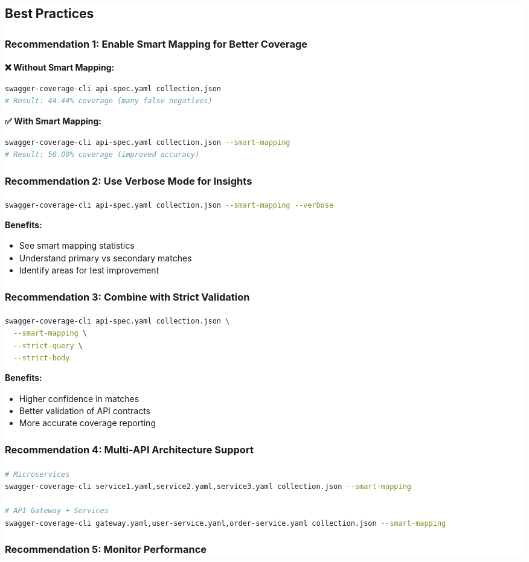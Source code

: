 ## Best Practices

### Recommendation 1: Enable Smart Mapping for Better Coverage

**❌ Without Smart Mapping:**
```bash
swagger-coverage-cli api-spec.yaml collection.json
# Result: 44.44% coverage (many false negatives)
```

**✅ With Smart Mapping:**
```bash
swagger-coverage-cli api-spec.yaml collection.json --smart-mapping
# Result: 50.00% coverage (improved accuracy)
```

### Recommendation 2: Use Verbose Mode for Insights

```bash
swagger-coverage-cli api-spec.yaml collection.json --smart-mapping --verbose
```

**Benefits:**
- See smart mapping statistics
- Understand primary vs secondary matches
- Identify areas for test improvement

### Recommendation 3: Combine with Strict Validation

```bash
swagger-coverage-cli api-spec.yaml collection.json \
  --smart-mapping \
  --strict-query \
  --strict-body
```

**Benefits:**
- Higher confidence in matches
- Better validation of API contracts
- More accurate coverage reporting

### Recommendation 4: Multi-API Architecture Support

```bash
# Microservices
swagger-coverage-cli service1.yaml,service2.yaml,service3.yaml collection.json --smart-mapping

# API Gateway + Services
swagger-coverage-cli gateway.yaml,user-service.yaml,order-service.yaml collection.json --smart-mapping
```

### Recommendation 5: Monitor Performance
